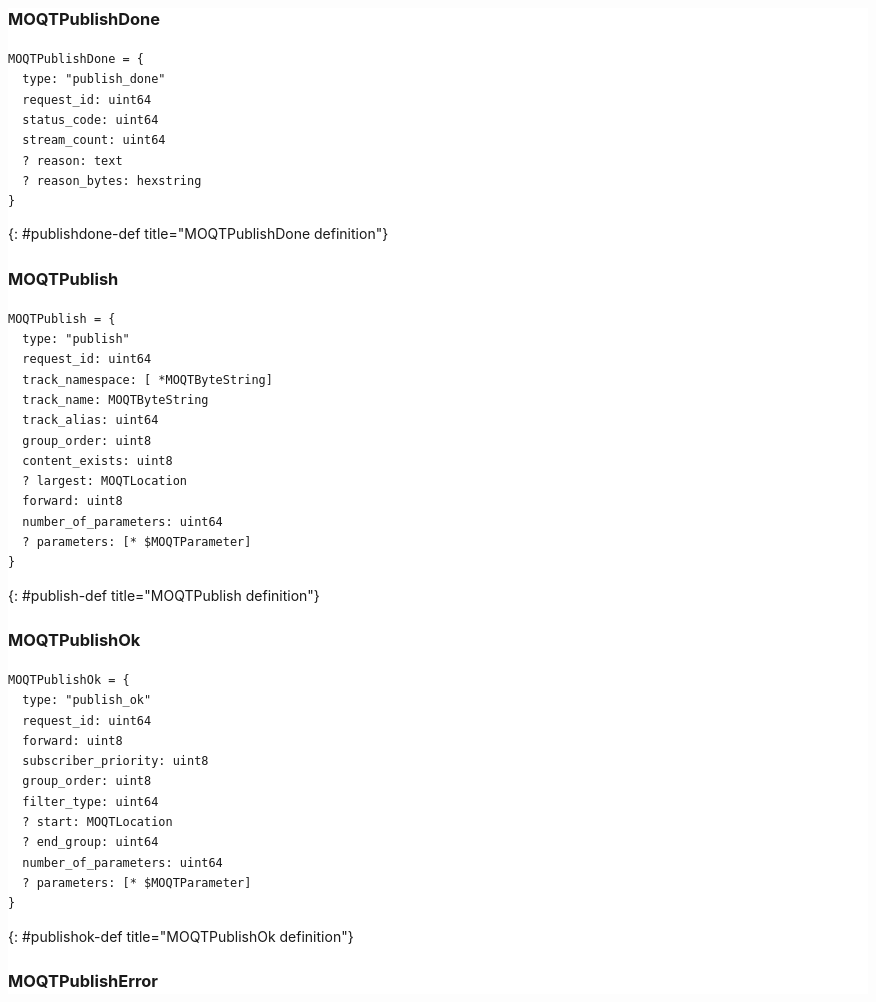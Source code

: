 ### MOQTPublishDone

~~~ cddl
MOQTPublishDone = {
  type: "publish_done"
  request_id: uint64
  status_code: uint64
  stream_count: uint64
  ? reason: text
  ? reason_bytes: hexstring
}
~~~
{: #publishdone-def title="MOQTPublishDone definition"}

### MOQTPublish

~~~ cddl
MOQTPublish = {
  type: "publish"
  request_id: uint64
  track_namespace: [ *MOQTByteString]
  track_name: MOQTByteString
  track_alias: uint64
  group_order: uint8
  content_exists: uint8
  ? largest: MOQTLocation
  forward: uint8
  number_of_parameters: uint64
  ? parameters: [* $MOQTParameter]
}
~~~
{: #publish-def title="MOQTPublish definition"}

### MOQTPublishOk

~~~ cddl
MOQTPublishOk = {
  type: "publish_ok"
  request_id: uint64
  forward: uint8
  subscriber_priority: uint8
  group_order: uint8
  filter_type: uint64
  ? start: MOQTLocation
  ? end_group: uint64
  number_of_parameters: uint64
  ? parameters: [* $MOQTParameter]
}
~~~
{: #publishok-def title="MOQTPublishOk definition"}

### MOQTPublishError
